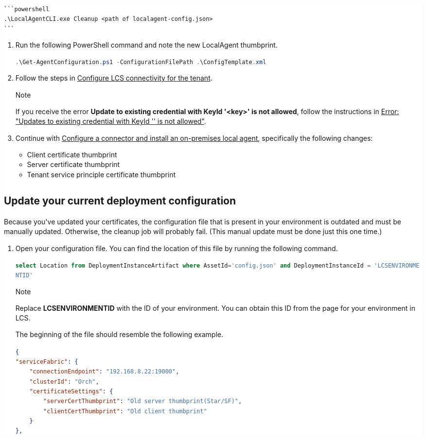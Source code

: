     ```powershell
    .\LocalAgentCLI.exe Cleanup <path of localagent-config.json>
    ```

1. Run the following PowerShell command and note the new LocalAgent thumbprint.

    ```powershell
    .\Get-AgentConfiguration.ps1 -ConfigurationFilePath .\ConfigTemplate.xml
    ```

1. Follow the steps in [Configure LCS connectivity for the tenant](setup-deploy-on-premises-pu12.md#configurelcs).

	> [!NOTE] 
	> If you receive the error **Update to existing credential with KeyId '\<key\>' is not allowed**, follow the instructions in [Error: "Updates to existing credential with KeyId '<key>' is not allowed"](troubleshoot-on-prem.md#error-updates-to-existing-credential-with-keyid-key-is-not-allowed).

1. Continue with [Configure a connector and install an on-premises local agent](setup-deploy-on-premises-pu12.md#configureconnector), specifically the following changes:

	- Client certificate thumbprint
	- Server certificate thumbprint
	- Tenant service principle certificate thumbprint

## Update your current deployment configuration

Because you've updated your certificates, the configuration file that is present in your environment is outdated and must be manually updated. Otherwise, the cleanup job will probably fail. (This manual update must be done just this one time.)

1. Open your configuration file. You can find the location of this file by running the following command.

    ```sql
    select Location from DeploymentInstanceArtifact where AssetId='config.json' and DeploymentInstanceId = 'LCSENVIRONMENTID'
    ```

    > [!NOTE]
    > Replace **LCSENVIRONMENTID** with the ID of your environment. You can obtain this ID from the page for your environment in LCS. 

    The beginning of the file should resemble the following example.

    ```json
    {
    "serviceFabric": {
        "connectionEndpoint": "192.168.8.22:19000",
        "clusterId": "Orch",
        "certificateSettings": {
            "serverCertThumbprint": "Old server thumbprint(Star/SF)",
            "clientCertThumbprint": "Old client thumbprint"
        }
    },
    ```
